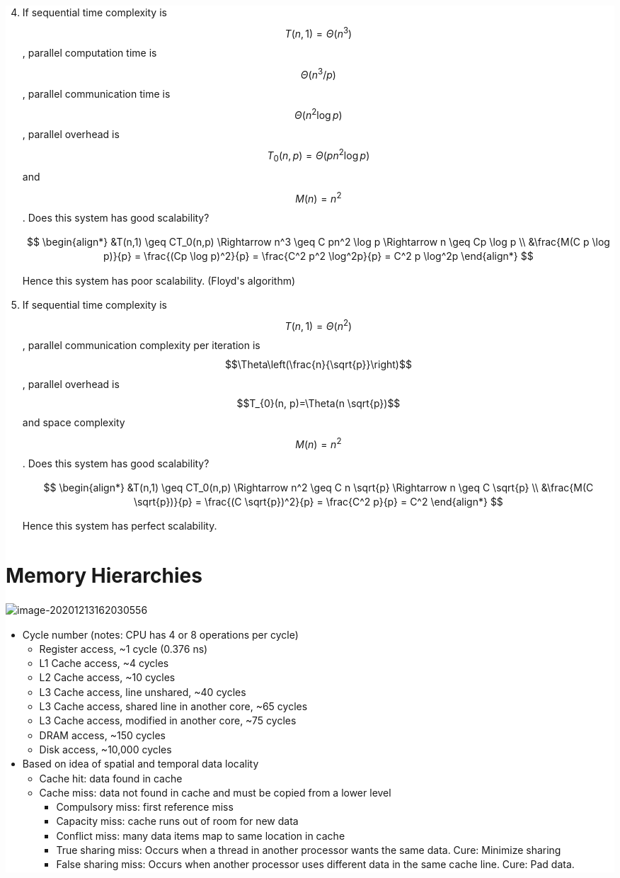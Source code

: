 
4.  If sequential time complexity is $$T(n, 1)=\Theta\left(n^{3}\right)$$, parallel computation time is $$\Theta\left(n^{3} / p\right)$$, parallel communication time is $$\Theta\left(n^{2} \log p\right)$$, parallel overhead is $$T_{0}(n, p)=\Theta\left(p n^{2} \log p\right)$$ and $$M(n) = n^2$$. Does this system has good scalability?

    $$
    \begin{align*}
        &T(n,1) \geq CT_0(n,p) \Rightarrow n^3 \geq C pn^2 \log p \Rightarrow n \geq Cp \log p \\
        &\frac{M(C p \log p)}{p} = \frac{(Cp \log p)^2}{p} = \frac{C^2 p^2 \log^2p}{p} = C^2 p \log^2p
    \end{align*}
    $$

    Hence this system has poor scalability. (Floyd's algorithm)

5.  If sequential time complexity is $$T(n, 1)=\Theta\left(n^{2}\right)$$, parallel communication complexity per iteration is $$\Theta\left(\frac{n}{\sqrt{p}}\right)$$, parallel overhead is $$T_{0}(n, p)=\Theta(n \sqrt{p})$$ and space complexity $$M(n) = n^2$$. Does this system has good scalability?

    $$
    \begin{align*}
        &T(n,1) \geq CT_0(n,p) \Rightarrow n^2 \geq C n \sqrt{p} \Rightarrow n \geq C \sqrt{p} \\
        &\frac{M(C \sqrt{p})}{p} = \frac{(C \sqrt{p})^2}{p} = \frac{C^2 p}{p} = C^2
    \end{align*}
    $$

    Hence this system has perfect scalability.

# Memory Hierarchies

![image-20201213162030556](https://i.loli.net/2020/12/13/6T82juSR9eHiFId.png)

-   Cycle number (notes: CPU has 4 or 8 operations per cycle)
    -   Register access, ~1 cycle (0.376 ns)
    -   L1 Cache access, ~4 cycles
    -   L2 Cache access, ~10 cycles
    -   L3 Cache access, line unshared, ~40 cycles
    -   L3 Cache access, shared line in another core, ~65 cycles
    -   L3 Cache access, modified in another core, ~75 cycles
    -   DRAM access, ~150 cycles
    -   Disk access, ~10,000 cycles
-   Based on idea of spatial and temporal data locality
    -   Cache hit: data found in cache
    -   Cache miss: data not found in cache and must be copied from a lower level
        -   Compulsory miss: first reference miss
        -   Capacity miss: cache runs out of room for new data
        -   Conflict miss: many data items map to same location in cache
        -   True sharing miss: Occurs when a thread in another processor wants the same data. Cure: Minimize sharing
        -   False sharing miss: Occurs when another processor uses different data in the same cache line. Cure: Pad data.
